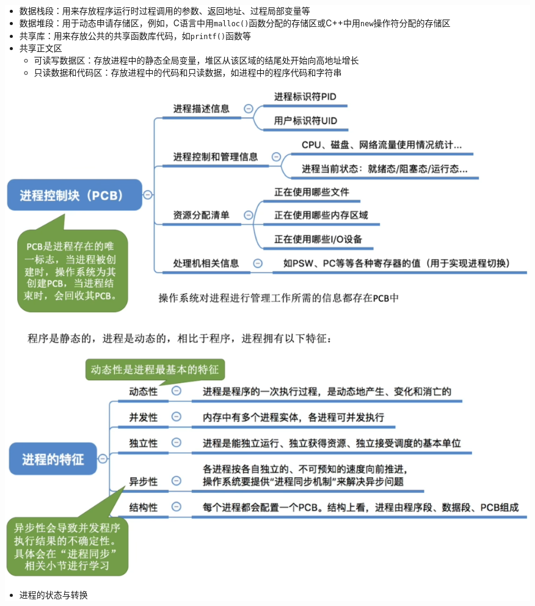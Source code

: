   * 数据栈段：用来存放程序运行时过程调用的参数、返回地址、过程局部变量等
  * 数据堆段：用于动态申请存储区，例如，C语言中用`malloc()`函数分配的存储区或C++中用`new`操作符分配的存储区
  * 共享库：用来存放公共的共享函数库代码，如`printf()`函数等
  * 共享正文区
    * 可读写数据区：存放进程中的静态全局变量，堆区从该区域的结尾处开始向高地址增长
    * 只读数据和代码区：存放进程中的代码和只读数据，如进程中的程序代码和字符串

  ![进程PCB](../../resource/image/os/chapter1/process_PCB.png "进程PCB")

  ![进程特征](../../resource/image/os/chapter1/process_characteristic.png "进程特征")

* 进程的状态与转换
